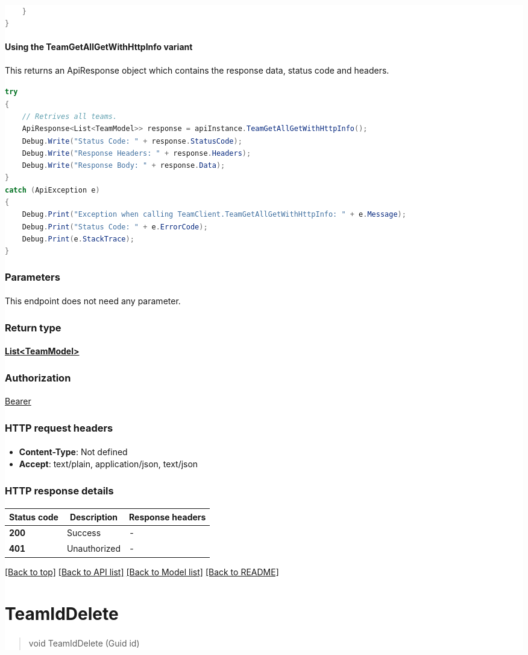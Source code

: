 ```csharp
    }
}
```

#### Using the TeamGetAllGetWithHttpInfo variant
This returns an ApiResponse object which contains the response data, status code and headers.

```csharp
try
{
    // Retrives all teams.
    ApiResponse<List<TeamModel>> response = apiInstance.TeamGetAllGetWithHttpInfo();
    Debug.Write("Status Code: " + response.StatusCode);
    Debug.Write("Response Headers: " + response.Headers);
    Debug.Write("Response Body: " + response.Data);
}
catch (ApiException e)
{
    Debug.Print("Exception when calling TeamClient.TeamGetAllGetWithHttpInfo: " + e.Message);
    Debug.Print("Status Code: " + e.ErrorCode);
    Debug.Print(e.StackTrace);
}
```

### Parameters
This endpoint does not need any parameter.
### Return type

[**List&lt;TeamModel&gt;**](TeamModel.md)

### Authorization

[Bearer](../README.md#Bearer)

### HTTP request headers

 - **Content-Type**: Not defined
 - **Accept**: text/plain, application/json, text/json


### HTTP response details
| Status code | Description | Response headers |
|-------------|-------------|------------------|
| **200** | Success |  -  |
| **401** | Unauthorized |  -  |

[[Back to top]](#) [[Back to API list]](../README.md#documentation-for-api-endpoints) [[Back to Model list]](../README.md#documentation-for-models) [[Back to README]](../README.md)

<a id="teamiddelete"></a>
# **TeamIdDelete**
> void TeamIdDelete (Guid id)
